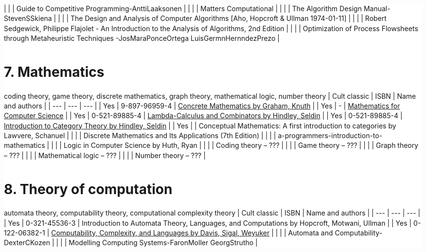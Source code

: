 | 			|  		| Guide to Competitive Programming-AnttiLaaksonen |
| 			|  		| Matters Computational |
| 			|  		| The Algorithm Design Manual-StevenSSkiena |
| 			|  		| The Design and Analysis of Computer Algorithms [Aho, Hopcroft & Ullman 1974-01-11] |
| 			|  		| Robert Sedgewick, Philippe Flajolet -  An Introduction to the Analysis of Algorithms, 2nd Edition |
| 			|  		| Optimization of Process Flowsheets through Metaheuristic Techniques -JosMaraPonceOrtega LuisGermnHernndezPrezo |

# 7. Mathematics
coding theory, game theory, discrete mathematics, graph theory, mathematical logic, number theory
| Cult classic 		| ISBN 		| Name and authors  |
| --- 			| --- 		| --- |
| Yes 			| 9-897-96959-4	| [Concrete Mathematics by Graham, Knuth](https://b-ok.cc/book/710659/c956e8) |
| Yes			| -		| [Mathematics for Computer Science](https://b-ok.cc/book/1290760/9822fd) |
| Yes 			| 0-521-89885-4	| [Lambda-Calculus and Combinators by Hindley, Seldin](https://b-ok.cc/book/539538/30bbfc) |
| Yes			| 0-521-89885-4	| [Introduction to Category Theory by Hindley, Seldin](https://b-ok.cc/book/539538/30bbfc) |
| Yes			|  		| Conceptual Mathematics: A first introduction to categories by Lawvere, Schanuel |
| 			|  		| Discrete Mathematics and Its Applications (7th Edition) |
| 			|  		| a-programmers-introduction-to-mathematics |
|			|		| Logic in Computer Science by Huth, Ryan |
| 			|  		| Coding theory – ??? |
| 			|  		| Game theory – ??? |
| 			|  		| Graph theory – ??? |
| 			|  		| Mathematical logic – ??? |
| 			|  		| Number theory – ??? |

# 8. Theory of computation
automata theory, computability theory, computational complexity theory
| Cult classic 		| ISBN 		| Name and authors  |
| --- 			| --- 		| --- |
| Yes 			| 0-321-45536-3	| Introduction to Automata Theory, Languages, and Computations by Hopcroft, Motwani, Ullman[](https://b-ok.cc/book/2481927/4ae4ec) |
| Yes			| 0-122-06382-1	| [Computability, Complexity, and Languages by Davis, Sigal, Weyuker](https://b-ok.cc/book/1239151/855f68) |
| 			|  		| Automata and Computability-DexterCKozen |
| 			|  		| Modelling Computing Systems-FaronMoller GeorgStrutho |
